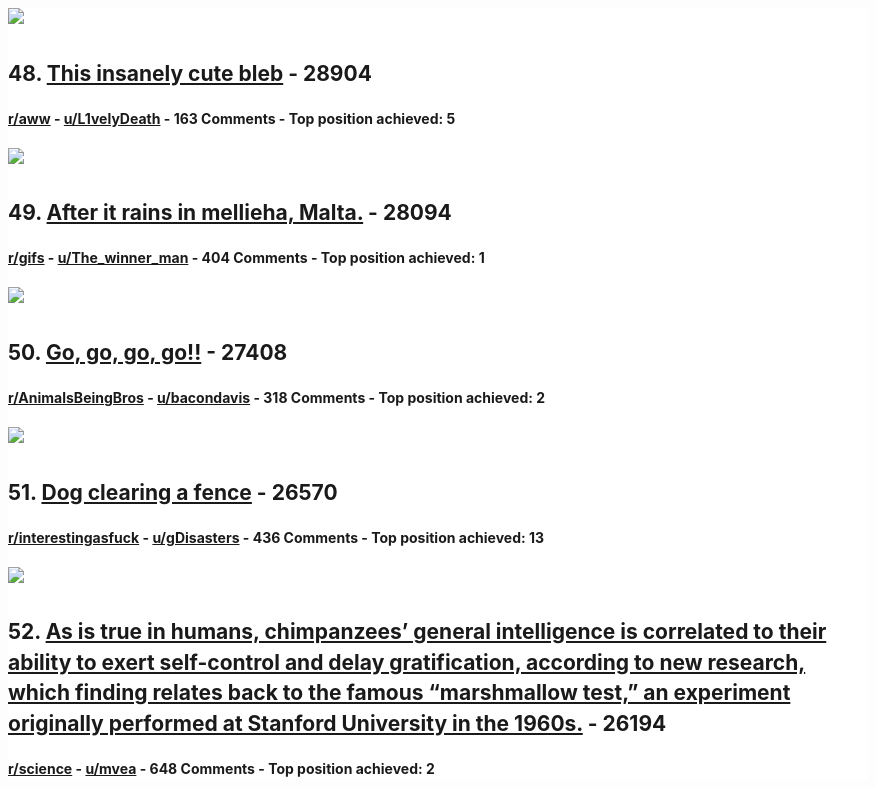 <a href="http://thehill.com/homenews/senate/373290-gillibrand-if-trump-wants-due-process-well-have-hearings-on-the-allegations"><img src="https://b.thumbs.redditmedia.com/v9jNW4gbpYTYE1fBNU_O0hCzKYIwa7sLB9q0v-hnF4o.jpg"></img></a>

## 48. [This insanely cute bleb](http://reddit.com/r/aww/comments/7wp61q/this_insanely_cute_bleb/) - 28904
#### [r/aww](http://reddit.com/r/aww) - [u/L1velyDeath](http://reddit.com/u/L1velyDeath) - 163 Comments - Top position achieved: 5

<a href="https://i.redd.it/sktc3rvx1hf01.jpg"><img src="https://a.thumbs.redditmedia.com/Gdx3GQ6v41XoSvq9pFl0fdzUc2GFpBBuJJiz-iuFqq4.jpg"></img></a>

## 49. [After it rains in mellieha, Malta.](http://reddit.com/r/gifs/comments/7wpyji/after_it_rains_in_mellieha_malta/) - 28094
#### [r/gifs](http://reddit.com/r/gifs) - [u/The_winner_man](http://reddit.com/u/The_winner_man) - 404 Comments - Top position achieved: 1

<a href="https://i.imgur.com/Q5YhiZu.gifv"><img src="https://b.thumbs.redditmedia.com/g_bNe0Eo0JHv5uyLnCbYKB0yq7QIw8Wv9Nb5-VwoSHg.jpg"></img></a>

## 50. [Go, go, go, go!!](http://reddit.com/r/AnimalsBeingBros/comments/7wm4pj/go_go_go_go/) - 27408
#### [r/AnimalsBeingBros](http://reddit.com/r/AnimalsBeingBros) - [u/bacondavis](http://reddit.com/u/bacondavis) - 318 Comments - Top position achieved: 2

<a href="https://gfycat.com/SilverMeanComet"><img src="https://b.thumbs.redditmedia.com/ZyXygVJ7yaVmLfdBz36ulBpPUbMF6ejcCktc0AnxvEU.jpg"></img></a>

## 51. [Dog clearing a fence](http://reddit.com/r/interestingasfuck/comments/7wlsuz/dog_clearing_a_fence/) - 26570
#### [r/interestingasfuck](http://reddit.com/r/interestingasfuck) - [u/gDisasters](http://reddit.com/u/gDisasters) - 436 Comments - Top position achieved: 13

<a href="https://i.imgur.com/VMDXy1b.gifv"><img src="https://b.thumbs.redditmedia.com/W-NXcZxPhau3lfW3eIp445WmtiA7Sl0U6GXjyy2ibns.jpg"></img></a>

## 52. [As is true in humans, chimpanzees’ general intelligence is correlated to their ability to exert self-control and delay gratification, according to new research, which finding relates back to the famous “marshmallow test,” an experiment originally performed at Stanford University in the 1960s.](http://reddit.com/r/science/comments/7wky1y/as_is_true_in_humans_chimpanzees_general/) - 26194
#### [r/science](http://reddit.com/r/science) - [u/mvea](http://reddit.com/u/mvea) - 648 Comments - Top position achieved: 2
